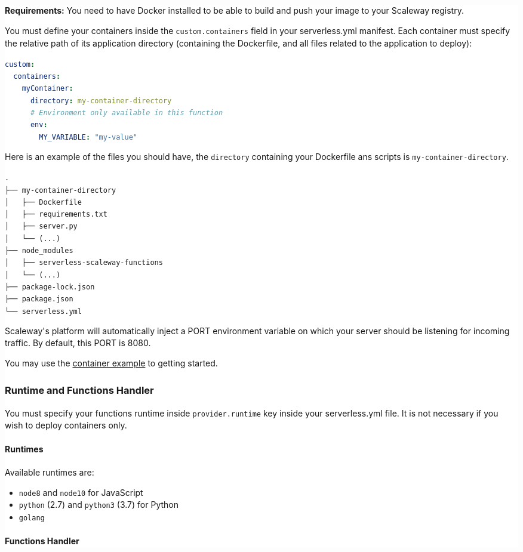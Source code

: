 **Requirements:** You need to have Docker installed to be able to build and push your image to your Scaleway registry.

You must define your containers inside the `custom.containers` field in your serverless.yml manifest.
Each container must specify the relative path of its application directory (containing the Dockerfile, and all files related to the application to deploy):

```yml
custom:
  containers:
    myContainer:
      directory: my-container-directory
      # Environment only available in this function
      env:
        MY_VARIABLE: "my-value"
```

Here is an example of the files you should have, the `directory` containing your Dockerfile ans scripts is `my-container-directory`.

```
.
├── my-container-directory
│   ├── Dockerfile
│   ├── requirements.txt
│   ├── server.py
│   └── (...)
├── node_modules
│   ├── serverless-scaleway-functions
│   └── (...)
├── package-lock.json
├── package.json
└── serverless.yml
```

Scaleway's platform will automatically inject a PORT environment variable on which your server should be listening for incoming traffic. By default, this PORT is 8080.

You may use the [container example](../examples/container) to getting started.

### Runtime and Functions Handler

You must specify your functions runtime inside `provider.runtime` key inside your serverless.yml file. It is not necessary if you wish to deploy containers only.

#### Runtimes

Available runtimes are:
- `node8` and `node10` for JavaScript
- `python` (2.7) and `python3` (3.7) for Python
- `golang`


#### Functions Handler
